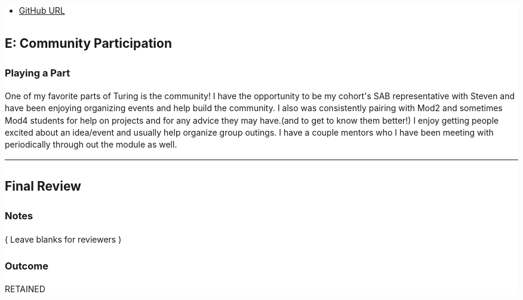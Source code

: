 * [GitHub URL]()

## E: Community Participation

### Playing a Part

One of my favorite parts of Turing is the community! I have the opportunity to be my cohort's SAB representative with Steven and have been enjoying organizing events and help build the community. I also was consistently pairing with Mod2 and sometimes Mod4 students for help on projects and for any advice they may have.(and to get to know them better!) I enjoy getting people excited about an idea/event and usually help organize group outings. I have a couple mentors who I have been meeting with periodically through out the module as well.

------------------

## Final Review

### Notes

( Leave blanks for reviewers )

### Outcome

RETAINED
